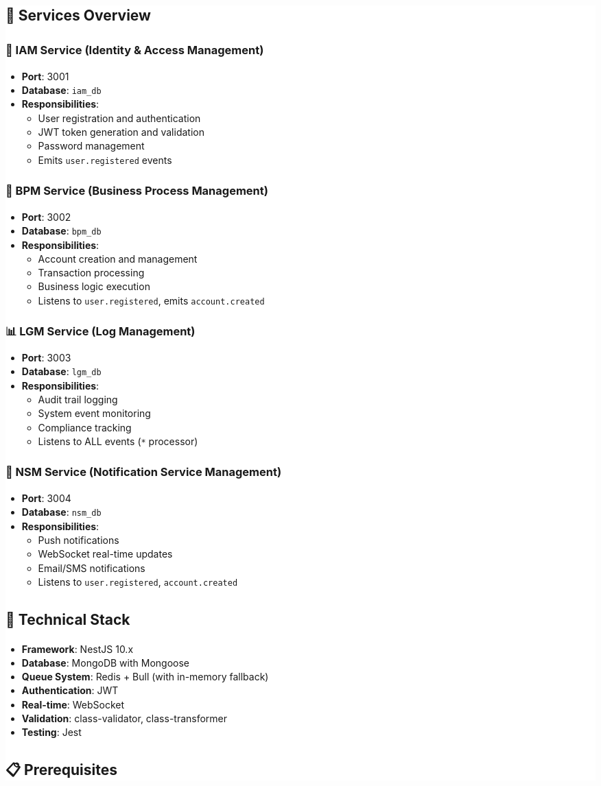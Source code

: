 ## 🚀 Services Overview

### 🔐 IAM Service (Identity & Access Management)  
- **Port**: 3001
- **Database**: `iam_db`
- **Responsibilities**:
  - User registration and authentication
  - JWT token generation and validation
  - Password management
  - Emits `user.registered` events

### 💼 BPM Service (Business Process Management)
- **Port**: 3002
- **Database**: `bpm_db`
- **Responsibilities**:
  - Account creation and management
  - Transaction processing
  - Business logic execution
  - Listens to `user.registered`, emits `account.created`

### 📊 LGM Service (Log Management)
- **Port**: 3003
- **Database**: `lgm_db`
- **Responsibilities**:
  - Audit trail logging
  - System event monitoring
  - Compliance tracking
  - Listens to ALL events (`*` processor)

### 🔔 NSM Service (Notification Service Management)
- **Port**: 3004
- **Database**: `nsm_db`
- **Responsibilities**:
  - Push notifications
  - WebSocket real-time updates
  - Email/SMS notifications
  - Listens to `user.registered`, `account.created`

## 🔧 Technical Stack

- **Framework**: NestJS 10.x
- **Database**: MongoDB with Mongoose
- **Queue System**: Redis + Bull (with in-memory fallback)
- **Authentication**: JWT
- **Real-time**: WebSocket
- **Validation**: class-validator, class-transformer
- **Testing**: Jest

## 📋 Prerequisites
